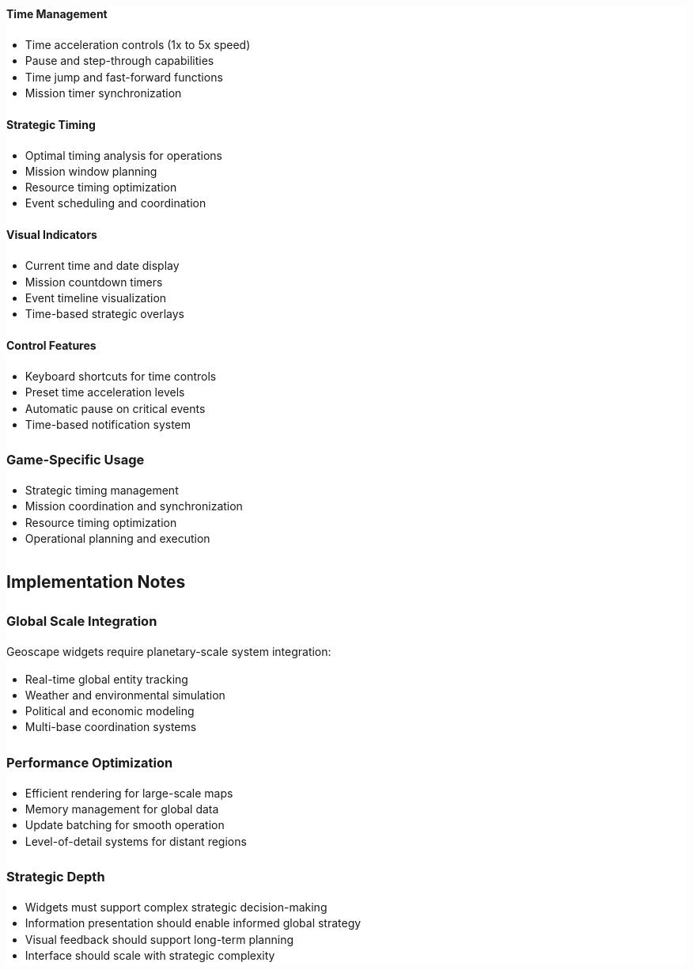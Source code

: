 #### Time Management
- Time acceleration controls (1x to 5x speed)
- Pause and step-through capabilities
- Time jump and fast-forward functions
- Mission timer synchronization

#### Strategic Timing
- Optimal timing analysis for operations
- Mission window planning
- Resource timing optimization
- Event scheduling and coordination

#### Visual Indicators
- Current time and date display
- Mission countdown timers
- Event timeline visualization
- Time-based strategic overlays

#### Control Features
- Keyboard shortcuts for time controls
- Preset time acceleration levels
- Automatic pause on critical events
- Time-based notification system

### Game-Specific Usage
- Strategic timing management
- Mission coordination and synchronization
- Resource timing optimization
- Operational planning and execution

## Implementation Notes

### Global Scale Integration
Geoscape widgets require planetary-scale system integration:
- Real-time global entity tracking
- Weather and environmental simulation
- Political and economic modeling
- Multi-base coordination systems

### Performance Optimization
- Efficient rendering for large-scale maps
- Memory management for global data
- Update batching for smooth operation
- Level-of-detail systems for distant regions

### Strategic Depth
- Widgets must support complex strategic decision-making
- Information presentation should enable informed global strategy
- Visual feedback should support long-term planning
- Interface should scale with strategic complexity
